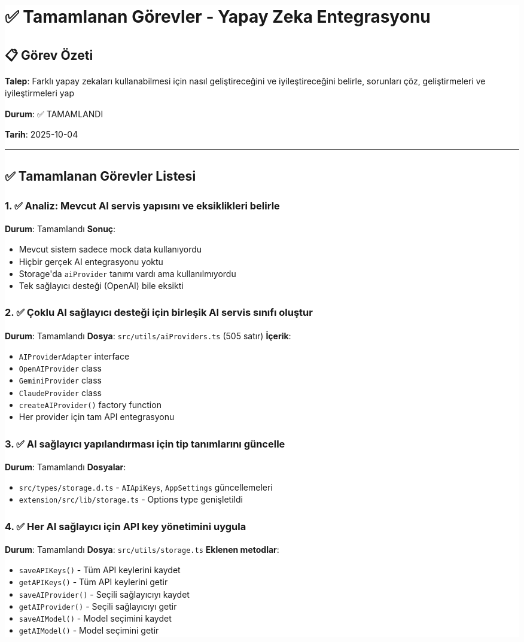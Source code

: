 # ✅ Tamamlanan Görevler - Yapay Zeka Entegrasyonu

## 📋 Görev Özeti

**Talep**: Farklı yapay zekaları kullanabilmesi için nasıl geliştireceğini ve iyileştireceğini belirle, sorunları çöz, geliştirmeleri ve iyileştirmeleri yap

**Durum**: ✅ TAMAMLANDI

**Tarih**: 2025-10-04

---

## ✅ Tamamlanan Görevler Listesi

### 1. ✅ Analiz: Mevcut AI servis yapısını ve eksiklikleri belirle
**Durum**: Tamamlandı
**Sonuç**: 
- Mevcut sistem sadece mock data kullanıyordu
- Hiçbir gerçek AI entegrasyonu yoktu
- Storage'da `aiProvider` tanımı vardı ama kullanılmıyordu
- Tek sağlayıcı desteği (OpenAI) bile eksikti

### 2. ✅ Çoklu AI sağlayıcı desteği için birleşik AI servis sınıfı oluştur
**Durum**: Tamamlandı
**Dosya**: `src/utils/aiProviders.ts` (505 satır)
**İçerik**:
- `AIProviderAdapter` interface
- `OpenAIProvider` class
- `GeminiProvider` class  
- `ClaudeProvider` class
- `createAIProvider()` factory function
- Her provider için tam API entegrasyonu

### 3. ✅ AI sağlayıcı yapılandırması için tip tanımlarını güncelle
**Durum**: Tamamlandı
**Dosyalar**:
- `src/types/storage.d.ts` - `AIApiKeys`, `AppSettings` güncellemeleri
- `extension/src/lib/storage.ts` - Options type genişletildi

### 4. ✅ Her AI sağlayıcı için API key yönetimini uygula
**Durum**: Tamamlandı
**Dosya**: `src/utils/storage.ts`
**Eklenen metodlar**:
- `saveAPIKeys()` - Tüm API keylerini kaydet
- `getAPIKeys()` - Tüm API keylerini getir
- `saveAIProvider()` - Seçili sağlayıcıyı kaydet
- `getAIProvider()` - Seçili sağlayıcıyı getir
- `saveAIModel()` - Model seçimini kaydet
- `getAIModel()` - Model seçimini getir
